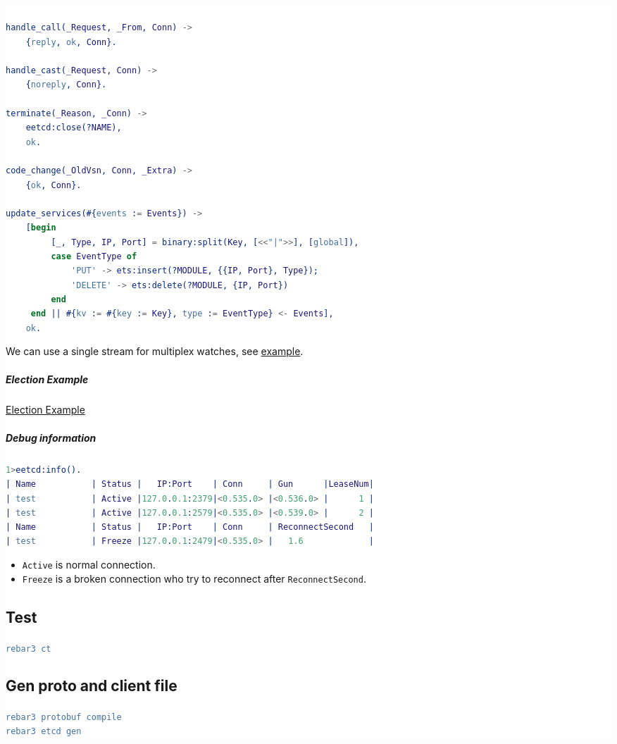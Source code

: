 ```erlang

handle_call(_Request, _From, Conn) ->
    {reply, ok, Conn}.

handle_cast(_Request, Conn) ->
    {noreply, Conn}.

terminate(_Reason, _Conn) ->
    eetcd:close(?NAME),
    ok.

code_change(_OldVsn, Conn, _Extra) ->
    {ok, Conn}.

update_services(#{events := Events}) ->
    [begin
         [_, Type, IP, Port] = binary:split(Key, [<<"|">>], [global]),
         case EventType of
             'PUT' -> ets:insert(?MODULE, {{IP, Port}, Type});
             'DELETE' -> ets:delete(?MODULE, {IP, Port})
         end
     end || #{kv := #{key := Key}, type := EventType} <- Events],
    ok.
```

We can use a single stream for multiplex watches, see [example](/test/eetcd_watch_example.erl).

##### Election Example
[Election Example](https://github.com/zhongwencool/eetcd/blob/master/test/eetcd_election_leader_example.erl)

##### Debug information
```erlang
1>eetcd:info().
| Name           | Status |   IP:Port    | Conn     | Gun      |LeaseNum|
| test           | Active |127.0.0.1:2379|<0.535.0> |<0.536.0> |      1 |
| test           | Active |127.0.0.1:2579|<0.535.0> |<0.539.0> |      2 |
| Name           | Status |   IP:Port    | Conn     | ReconnectSecond   |
| test           | Freeze |127.0.0.1:2479|<0.535.0> |   1.6             |
```
- `Active` is normal connection.
- `Freeze` is a broken connection who try to reconnect after `ReconnectSecond`.

Test
-----

```erlang
rebar3 ct
```
Gen proto and client file
-----
```erlang
rebar3 protobuf compile
rebar3 etcd gen
```
